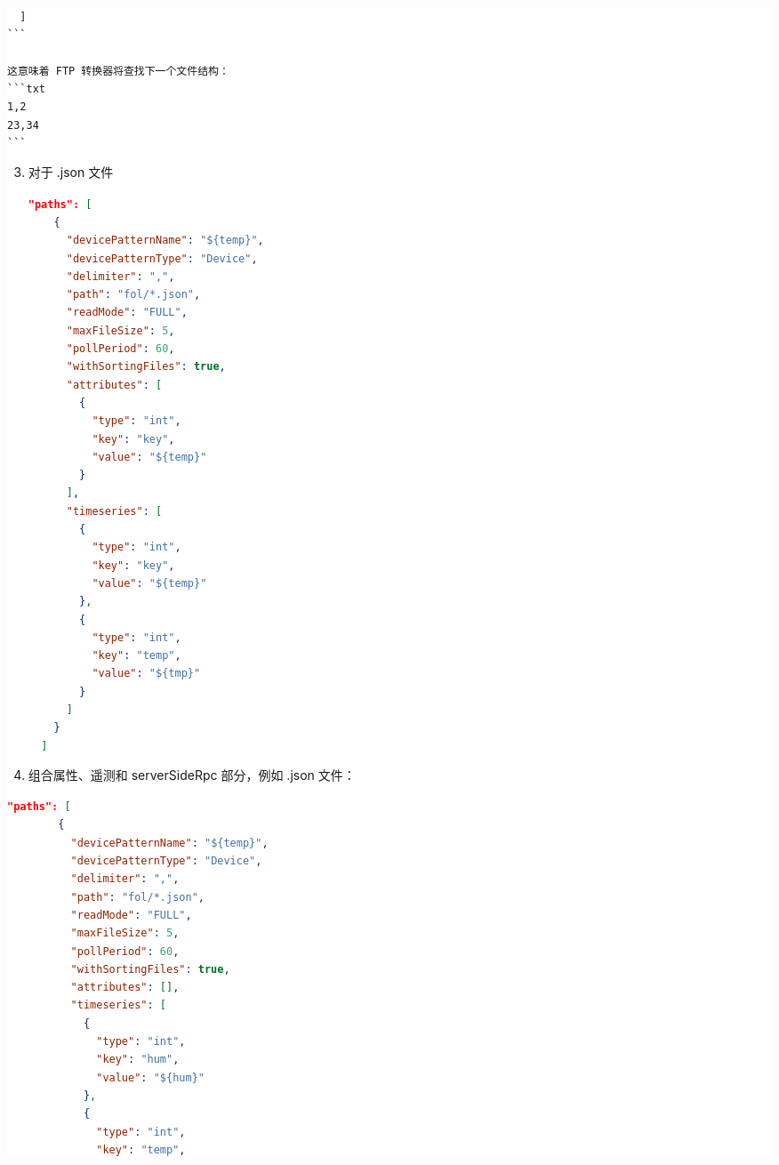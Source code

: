       ]    
    ```

    这意味着 FTP 转换器将查找下一个文件结构：
    ```txt
    1,2
    23,34
    ```
3. 对于 .json 文件
    ```json
    "paths": [
        {
          "devicePatternName": "${temp}",
          "devicePatternType": "Device",
          "delimiter": ",",
          "path": "fol/*.json",
          "readMode": "FULL",
          "maxFileSize": 5,
          "pollPeriod": 60,
          "withSortingFiles": true,
          "attributes": [
            {
              "type": "int",
              "key": "key",
              "value": "${temp}"
            }
          ],
          "timeseries": [
            {
              "type": "int",
              "key": "key",
              "value": "${temp}"
            },
            {
              "type": "int",
              "key": "temp",
              "value": "${tmp}"
            }
          ]
        }
      ]
    ```
4. 组合属性、遥测和 serverSideRpc 部分，例如 .json 文件：
  ```json
  "paths": [
          {
            "devicePatternName": "${temp}",
            "devicePatternType": "Device",
            "delimiter": ",",
            "path": "fol/*.json",
            "readMode": "FULL",
            "maxFileSize": 5,
            "pollPeriod": 60,
            "withSortingFiles": true,
            "attributes": [],
            "timeseries": [
              {
                "type": "int",
                "key": "hum",
                "value": "${hum}"
              },
              {
                "type": "int",
                "key": "temp",
  ```